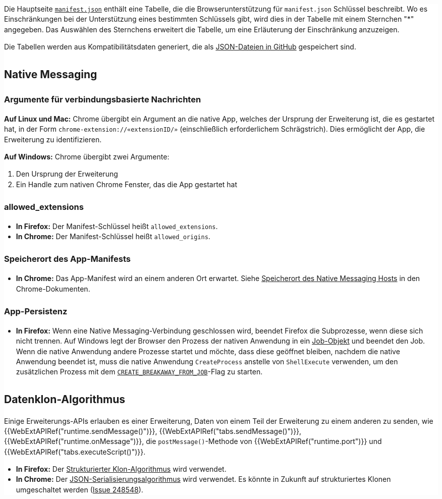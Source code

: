 Die Hauptseite [`manifest.json`](/de/docs/Mozilla/Add-ons/WebExtensions/manifest.json) enthält eine Tabelle, die die Browserunterstützung für `manifest.json` Schlüssel beschreibt. Wo es Einschränkungen bei der Unterstützung eines bestimmten Schlüssels gibt, wird dies in der Tabelle mit einem Sternchen "\*" angegeben. Das Auswählen des Sternchens erweitert die Tabelle, um eine Erläuterung der Einschränkung anzuzeigen.

Die Tabellen werden aus Kompatibilitätsdaten generiert, die als [JSON-Dateien in GitHub](https://github.com/mdn/browser-compat-data) gespeichert sind.

## Native Messaging

### Argumente für verbindungsbasierte Nachrichten

**Auf Linux und Mac:** Chrome übergibt ein Argument an die native App, welches der Ursprung der Erweiterung ist, die es gestartet hat, in der Form `chrome-extension://«extensionID/»` (einschließlich erforderlichem Schrägstrich). Dies ermöglicht der App, die Erweiterung zu identifizieren.

**Auf Windows:** Chrome übergibt zwei Argumente:

1. Den Ursprung der Erweiterung
2. Ein Handle zum nativen Chrome Fenster, das die App gestartet hat

### allowed_extensions

- **In Firefox:** Der Manifest-Schlüssel heißt `allowed_extensions`.
- **In Chrome:** Der Manifest-Schlüssel heißt `allowed_origins`.

### Speicherort des App-Manifests

- **In Chrome:** Das App-Manifest wird an einem anderen Ort erwartet. Siehe [Speicherort des Native Messaging Hosts](https://developer.chrome.com/docs/apps/nativeMessaging/#native-messaging-host-location) in den Chrome-Dokumenten.

### App-Persistenz

- **In Firefox:** Wenn eine Native Messaging-Verbindung geschlossen wird, beendet Firefox die Subprozesse, wenn diese sich nicht trennen. Auf Windows legt der Browser den Prozess der nativen Anwendung in ein [Job-Objekt](https://learn.microsoft.com/en-us/windows/win32/procthread/job-objects) und beendet den Job. Wenn die native Anwendung andere Prozesse startet und möchte, dass diese geöffnet bleiben, nachdem die native Anwendung beendet ist, muss die native Anwendung `CreateProcess` anstelle von `ShellExecute` verwenden, um den zusätzlichen Prozess mit dem [`CREATE_BREAKAWAY_FROM_JOB`](https://learn.microsoft.com/en-us/windows/win32/procthread/process-creation-flags)-Flag zu starten.

## Datenklon-Algorithmus

Einige Erweiterungs-APIs erlauben es einer Erweiterung, Daten von einem Teil der Erweiterung zu einem anderen zu senden, wie {{WebExtAPIRef("runtime.sendMessage()")}}, {{WebExtAPIRef("tabs.sendMessage()")}}, {{WebExtAPIRef("runtime.onMessage")}}, die `postMessage()`-Methode von {{WebExtAPIRef("runtime.port")}} und {{WebExtAPIRef("tabs.executeScript()")}}.

- **In Firefox:** Der [Strukturierter Klon-Algorithmus](/de/docs/Web/API/Web_Workers_API/Structured_clone_algorithm) wird verwendet.
- **In Chrome:** Der [JSON-Serialisierungsalgorithmus](/de/docs/Web/JavaScript/Reference/Global_Objects/JSON/stringify#description) wird verwendet. Es könnte in Zukunft auf strukturiertes Klonen umgeschaltet werden ([Issue 248548](https://crbug.com/248548)).
